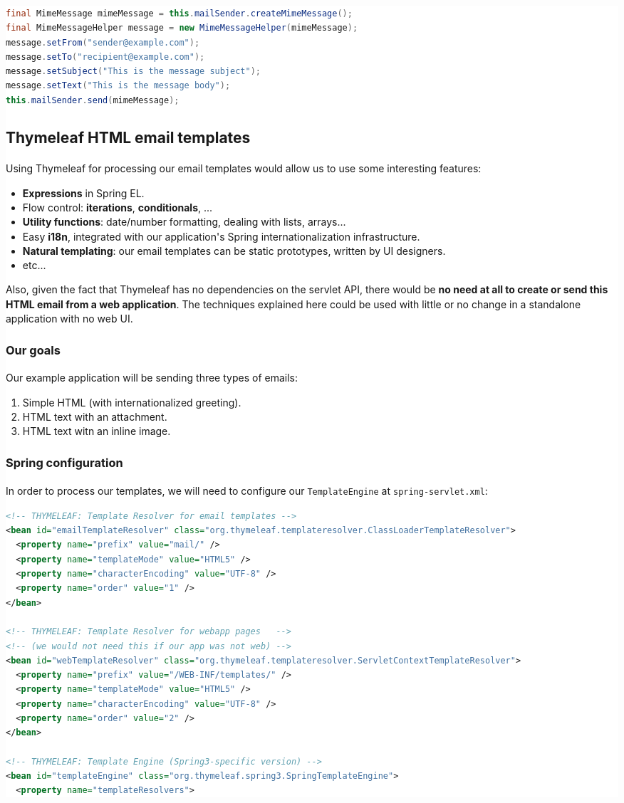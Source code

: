 ```java
final MimeMessage mimeMessage = this.mailSender.createMimeMessage();
final MimeMessageHelper message = new MimeMessageHelper(mimeMessage);
message.setFrom("sender@example.com");
message.setTo("recipient@example.com");
message.setSubject("This is the message subject");
message.setText("This is the message body");
this.mailSender.send(mimeMessage);
```

Thymeleaf HTML email templates
------------------------------

Using Thymeleaf for processing our email templates would allow us to use
some interesting features:

-   **Expressions** in Spring EL.
-   Flow control: **iterations**, **conditionals**, ...
-   **Utility functions**: date/number formatting, dealing with lists,
    arrays...
-   Easy **i18n**, integrated with our application's Spring
    internationalization infrastructure.
-   **Natural templating**: our email templates can be static
    prototypes, written by UI designers.
-   etc...

Also, given the fact that Thymeleaf has no dependencies on the servlet
API, there would be **no need at all to create or send this HTML email
from a web application**. The techniques explained here could be used
with little or no change in a standalone application with no web UI.

### Our goals

Our example application will be sending three types of emails:

1.  Simple HTML (with internationalized greeting).
2.  HTML text with an attachment.
3.  HTML text witn an inline image.

### Spring configuration

In order to process our templates, we will need to configure our
`TemplateEngine` at `spring-servlet.xml`:

```xml
<!-- THYMELEAF: Template Resolver for email templates -->
<bean id="emailTemplateResolver" class="org.thymeleaf.templateresolver.ClassLoaderTemplateResolver">
  <property name="prefix" value="mail/" />
  <property name="templateMode" value="HTML5" />
  <property name="characterEncoding" value="UTF-8" />
  <property name="order" value="1" />
</bean>

<!-- THYMELEAF: Template Resolver for webapp pages   -->
<!-- (we would not need this if our app was not web) -->
<bean id="webTemplateResolver" class="org.thymeleaf.templateresolver.ServletContextTemplateResolver">
  <property name="prefix" value="/WEB-INF/templates/" />
  <property name="templateMode" value="HTML5" />
  <property name="characterEncoding" value="UTF-8" />
  <property name="order" value="2" />
</bean>

<!-- THYMELEAF: Template Engine (Spring3-specific version) -->
<bean id="templateEngine" class="org.thymeleaf.spring3.SpringTemplateEngine">
  <property name="templateResolvers">
```